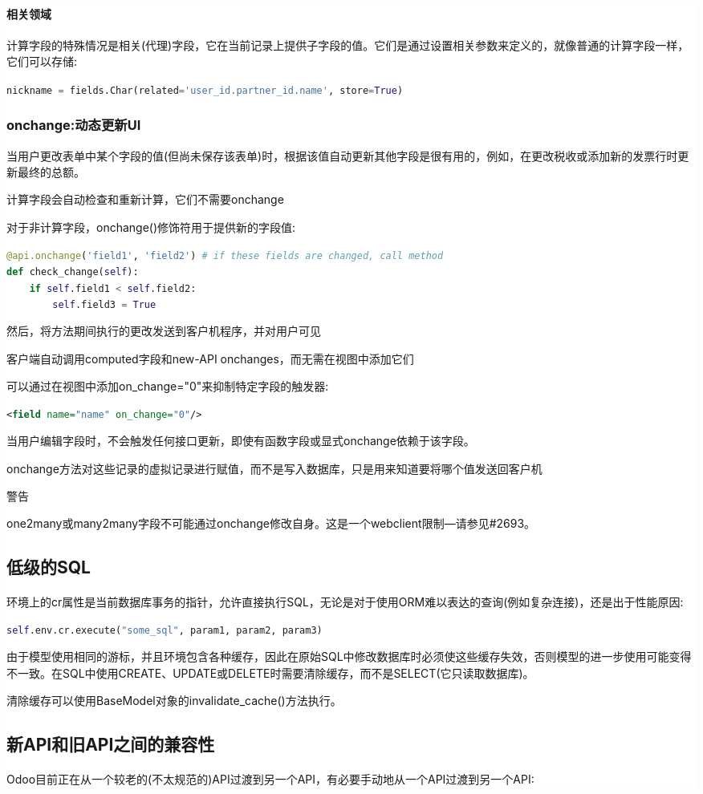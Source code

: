 #### 相关领域

计算字段的特殊情况是相关(代理)字段，它在当前记录上提供子字段的值。它们是通过设置相关参数来定义的，就像普通的计算字段一样，它们可以存储:

```python
nickname = fields.Char(related='user_id.partner_id.name', store=True)
```



### onchange:动态更新UI

当用户更改表单中某个字段的值(但尚未保存该表单)时，根据该值自动更新其他字段是很有用的，例如，在更改税收或添加新的发票行时更新最终的总额。

计算字段会自动检查和重新计算，它们不需要onchange

对于非计算字段，onchange()修饰符用于提供新的字段值:

```python
@api.onchange('field1', 'field2') # if these fields are changed, call method
def check_change(self):
    if self.field1 < self.field2:
        self.field3 = True
```

然后，将方法期间执行的更改发送到客户机程序，并对用户可见

客户端自动调用computed字段和new-API onchanges，而无需在视图中添加它们

可以通过在视图中添加on_change="0"来抑制特定字段的触发器:

```xml
<field name="name" on_change="0"/>
```

当用户编辑字段时，不会触发任何接口更新，即使有函数字段或显式onchange依赖于该字段。

onchange方法对这些记录的虚拟记录进行赋值，而不是写入数据库，只是用来知道要将哪个值发送回客户机

警告

one2many或many2many字段不可能通过onchange修改自身。这是一个webclient限制—请参见#2693。



## 低级的SQL

环境上的cr属性是当前数据库事务的指针，允许直接执行SQL，无论是对于使用ORM难以表达的查询(例如复杂连接)，还是出于性能原因:

```python
self.env.cr.execute("some_sql", param1, param2, param3)
```

由于模型使用相同的游标，并且环境包含各种缓存，因此在原始SQL中修改数据库时必须使这些缓存失效，否则模型的进一步使用可能变得不一致。在SQL中使用CREATE、UPDATE或DELETE时需要清除缓存，而不是SELECT(它只读取数据库)。

清除缓存可以使用BaseModel对象的invalidate_cache()方法执行。

## 新API和旧API之间的兼容性

Odoo目前正在从一个较老的(不太规范的)API过渡到另一个API，有必要手动地从一个API过渡到另一个API:
